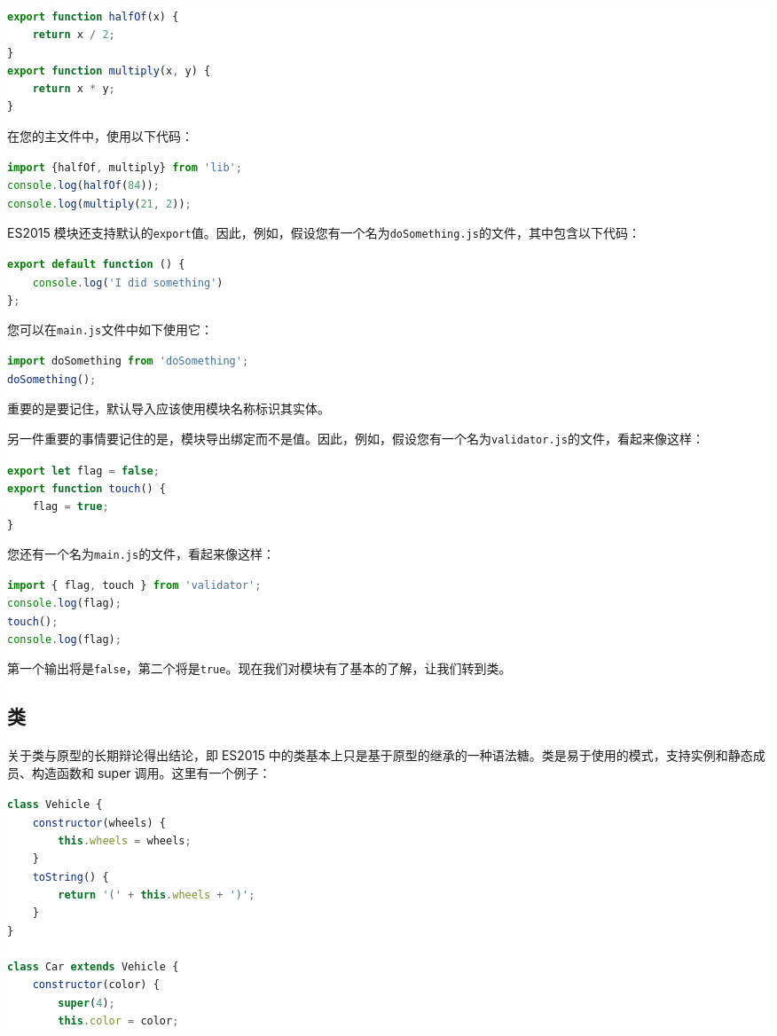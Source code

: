 ```js
export function halfOf(x) {
    return x / 2;
}
export function multiply(x, y) {
    return x * y;
}
```

在您的主文件中，使用以下代码：

```js
import {halfOf, multiply} from 'lib';
console.log(halfOf(84));
console.log(multiply(21, 2));
```

ES2015 模块还支持默认的`export`值。因此，例如，假设您有一个名为`doSomething.js`的文件，其中包含以下代码：

```js
export default function () { 
    console.log('I did something')
};
```

您可以在`main.js`文件中如下使用它：

```js
import doSomething from 'doSomething';
doSomething();
```

重要的是要记住，默认导入应该使用模块名称标识其实体。

另一件重要的事情要记住的是，模块导出绑定而不是值。因此，例如，假设您有一个名为`validator.js`的文件，看起来像这样：

```js
export let flag = false;
export function touch() {
    flag = true;
}
```

您还有一个名为`main.js`的文件，看起来像这样：

```js
import { flag, touch } from 'validator';
console.log(flag); 
touch();
console.log(flag); 
```

第一个输出将是`false`，第二个将是`true`。现在我们对模块有了基本的了解，让我们转到类。

## 类

关于类与原型的长期辩论得出结论，即 ES2015 中的类基本上只是基于原型的继承的一种语法糖。类是易于使用的模式，支持实例和静态成员、构造函数和 super 调用。这里有一个例子：

```js
class Vehicle {
    constructor(wheels) {
        this.wheels = wheels;
    }
    toString() {
        return '(' + this.wheels + ')';
    }
}

class Car extends Vehicle {
    constructor(color) {
        super(4);
        this.color = color;
```